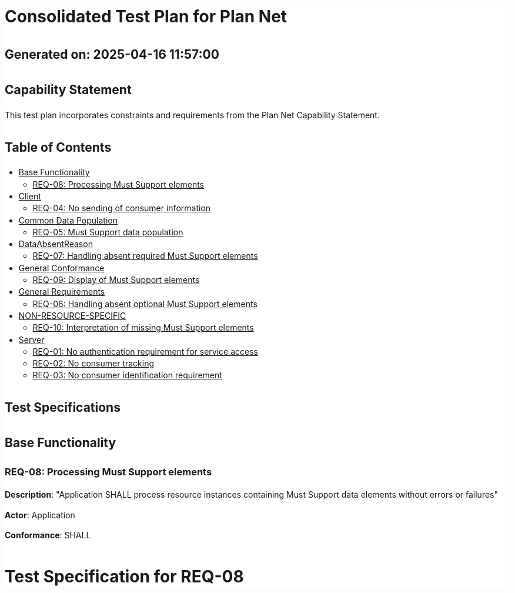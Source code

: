 # Consolidated Test Plan for Plan Net

## Generated on: 2025-04-16 11:57:00

## Capability Statement

This test plan incorporates constraints and requirements from the Plan Net Capability Statement.

## Table of Contents

- [Base Functionality](#base-functionality)
  - [REQ-08: Processing Must Support elements](#req-08)
- [Client](#client)
  - [REQ-04: No sending of consumer information](#req-04)
- [Common Data Population](#common-data-population)
  - [REQ-05: Must Support data population](#req-05)
- [DataAbsentReason](#dataabsentreason)
  - [REQ-07: Handling absent required Must Support elements](#req-07)
- [General Conformance](#general-conformance)
  - [REQ-09: Display of Must Support elements](#req-09)
- [General Requirements](#general-requirements)
  - [REQ-06: Handling absent optional Must Support elements](#req-06)
- [NON-RESOURCE-SPECIFIC](#non-resource-specific)
  - [REQ-10: Interpretation of missing Must Support elements](#req-10)
- [Server](#server)
  - [REQ-01: No authentication requirement for service access](#req-01)
  - [REQ-02: No consumer tracking](#req-02)
  - [REQ-03: No consumer identification requirement](#req-03)

## Test Specifications

<a id='base-functionality'></a>

## Base Functionality

<a id='req-08'></a>

### REQ-08: Processing Must Support elements

**Description**: "Application SHALL process resource instances containing Must Support data elements without errors or failures"

**Actor**: Application

**Conformance**: SHALL

# Test Specification for REQ-08
